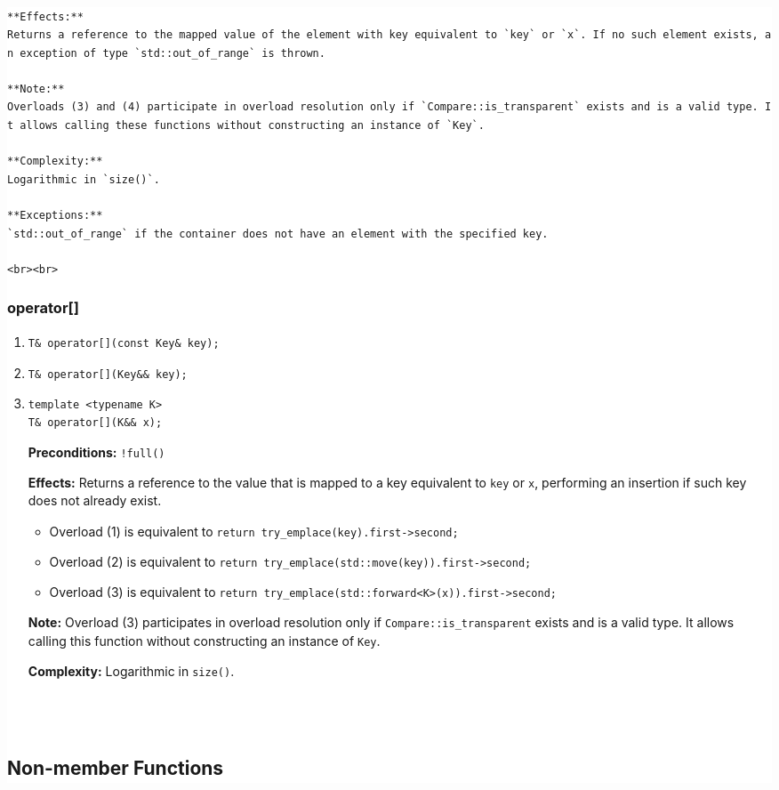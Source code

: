     **Effects:**
    Returns a reference to the mapped value of the element with key equivalent to `key` or `x`. If no such element exists, an exception of type `std::out_of_range` is thrown.

    **Note:**
    Overloads (3) and (4) participate in overload resolution only if `Compare::is_transparent` exists and is a valid type. It allows calling these functions without constructing an instance of `Key`.

    **Complexity:**
    Logarithmic in `size()`.

    **Exceptions:**
    `std::out_of_range` if the container does not have an element with the specified key.

    <br><br>



### operator[]

1.  ```
    T& operator[](const Key& key);
    ```
2.  ```
    T& operator[](Key&& key);
    ```
3.  ```
    template <typename K>
    T& operator[](K&& x);
    ```

    **Preconditions:**
    `!full()`

    **Effects:**
    Returns a reference to the value that is mapped to a key equivalent to `key` or `x`, performing an insertion if such key does not already exist.

    *   Overload (1) is equivalent to
      `return try_emplace(key).first->second;`

    *   Overload (2) is equivalent to
      `return try_emplace(std::move(key)).first->second;`

    *   Overload (3) is equivalent to
      `return try_emplace(std::forward<K>(x)).first->second;`

    **Note:**
    Overload (3) participates in overload resolution only if `Compare::is_transparent` exists and is a valid type. It allows calling this function without constructing an instance of `Key`.

    **Complexity:**
    Logarithmic in `size()`.

    <br><br>



## Non-member Functions
